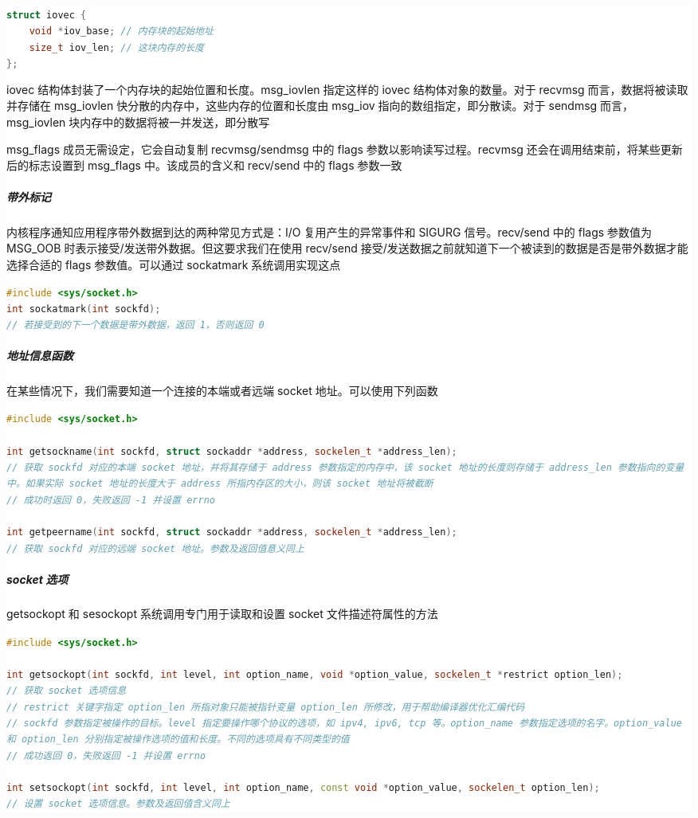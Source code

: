 ``` c++
struct iovec {
	void *iov_base; // 内存块的起始地址
	size_t iov_len; // 这块内存的长度
};
```

iovec 结构体封装了一个内存块的起始位置和长度。msg_iovlen 指定这样的 iovec 结构体对象的数量。对于 recvmsg 而言，数据将被读取并存储在 msg_iovlen 快分散的内存中，这些内存的位置和长度由 msg_iov 指向的数组指定，即分散读。对于 sendmsg 而言，msg_iovlen 块内存中的数据将被一并发送，即分散写

msg_flags 成员无需设定，它会自动复制 recvmsg/sendmsg 中的 flags 参数以影响读写过程。recvmsg 还会在调用结束前，将某些更新后的标志设置到 msg_flags 中。该成员的含义和 recv/send 中的 flags 参数一致


##### 带外标记
内核程序通知应用程序带外数据到达的两种常见方式是：I/O 复用产生的异常事件和 SIGURG 信号。recv/send 中的 flags 参数值为 MSG_OOB 时表示接受/发送带外数据。但这要求我们在使用 recv/send 接受/发送数据之前就知道下一个被读到的数据是否是带外数据才能选择合适的 flags 参数值。可以通过 sockatmark 系统调用实现这点

``` c++
#include <sys/socket.h>
int sockatmark(int sockfd);
// 若接受到的下一个数据是带外数据，返回 1，否则返回 0
```


##### 地址信息函数
在某些情况下，我们需要知道一个连接的本端或者远端 socket 地址。可以使用下列函数
``` c++
#include <sys/socket.h>

int getsockname(int sockfd, struct sockaddr *address, sockelen_t *address_len);
// 获取 sockfd 对应的本端 socket 地址，并将其存储于 address 参数指定的内存中，该 socket 地址的长度则存储于 address_len 参数指向的变量中。如果实际 socket 地址的长度大于 address 所指内存区的大小，则该 socket 地址将被截断
// 成功时返回 0，失败返回 -1 并设置 errno

int getpeername(int sockfd, struct sockaddr *address, sockelen_t *address_len);
// 获取 sockfd 对应的远端 socket 地址。参数及返回值意义同上
```


##### socket 选项
getsockopt 和 sesockopt 系统调用专门用于读取和设置 socket 文件描述符属性的方法
``` c++
#include <sys/socket.h>

int getsockopt(int sockfd, int level, int option_name, void *option_value, sockelen_t *restrict option_len);
// 获取 socket 选项信息
// restrict 关键字指定 option_len 所指对象只能被指针变量 option_len 所修改，用于帮助编译器优化汇编代码
// sockfd 参数指定被操作的目标。level 指定要操作哪个协议的选项，如 ipv4, ipv6, tcp 等。option_name 参数指定选项的名字。option_value 和 option_len 分别指定被操作选项的值和长度。不同的选项具有不同类型的值
// 成功返回 0，失败返回 -1 并设置 errno

int setsockopt(int sockfd, int level, int option_name, const void *option_value, sockelen_t option_len);
// 设置 socket 选项信息。参数及返回值含义同上
```
